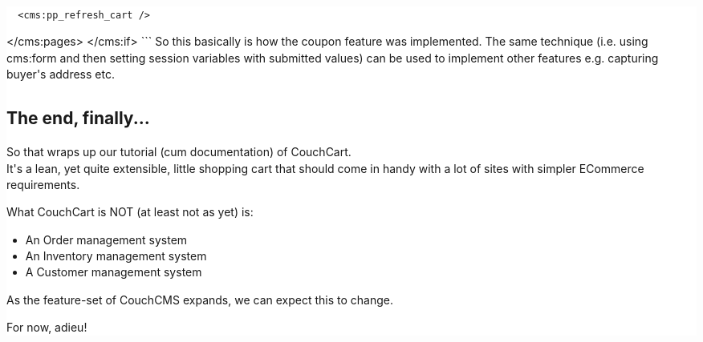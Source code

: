       <cms:pp_refresh_cart />
   </cms:pages>
</cms:if>
    ```
    So this basically is how the coupon feature was implemented. The same technique (i.e. using cms:form and then setting session variables with submitted values) can be used to implement other features e.g. capturing buyer's address etc.
</p>

## The end, finally...

So that wraps up our tutorial (cum documentation) of CouchCart.<br/>
It's a lean, yet quite extensible, little shopping cart that should come in handy with a lot of sites with simpler ECommerce requirements.

What CouchCart is NOT (at least not as yet) is:

*   An Order management system
*   An Inventory management system
*   A Customer management system

As the feature-set of CouchCMS expands, we can expect this to change.

For now, adieu!
